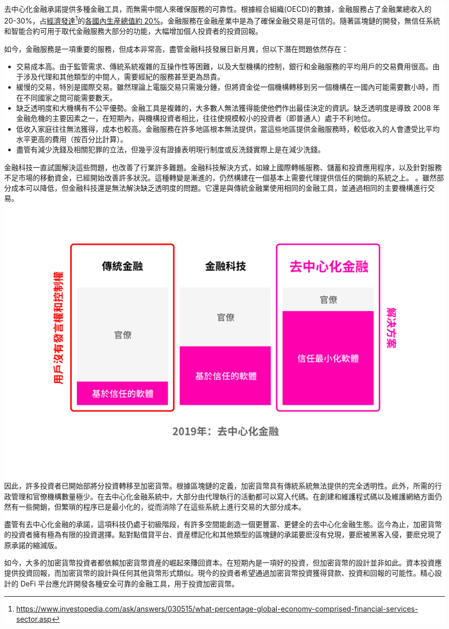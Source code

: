 去中心化金融承諾提供多種金融工具，而無需中間人來確保服務的可靠性。根據經合組織(OECD)的數據，金融服務占了金融業總收入的 20-30%，占[經濟發達](https://www.investopedia.com/terms/d/developed-economy.asp)[^1]的[各國內生産總值約 20%](https://www.investopedia.com/terms/g/gdp.asp)。金融服務在金融産業中是為了確保金融交易是可信的。隨著區塊鏈的開發，無信任系統和智能合約可用于取代金融服務大部分的功能，大幅增加個人投資者的投資回報。

如今，金融服務是一項重要的服務，但成本非常高，盡管金融科技發展日新月異，但以下潛在問題依然存在：

- 交易成本高。由于監管需求、傳統系統複雜的互操作性等困難，以及大型機構的控制，銀行和金融服務的平均用戶的交易費用很高。由于涉及代理和其他類型的中間人，需要經紀的服務甚至更為昂貴。
- 緩慢的交易，特別是國際交易。雖然理論上電腦交易只需幾分鍾，但將資金從一個機構轉移到另一個機構在一國內可能需要數小時，而在不同國家之間可能需要數天。
- 缺乏透明度和大機構有不公平優勢。金融工具是複雜的，大多數人無法獲得能使他們作出最佳決定的資訊。缺乏透明度是導致 2008 年金融危機的主要因素之一，在短期內，與機構投資者相比，往往使規模較小的投資者（即普通人）處于不利地位。
- 低收入家庭往往無法獲得，成本也較高。金融服務在許多地區根本無法提供，當這些地區提供金融服務時，較低收入的人會遭受比平均水平更高的費用（按百分比計算）。
- 盡管有減少洗錢及相關犯罪的立法，但幾乎沒有證據表明現行制度或反洗錢實際上是在減少洗錢。

[^1]: https://www.investopedia.com/ask/answers/030515/what-percentage-global-economy-comprised-financial-services-sector.asp

金融科技一直試圖解決這些問題，也改善了行業許多難題。金融科技解決方式，如線上國際轉帳服務、儲蓄和投資應用程序，以及針對服務不足市場的移動資金，已經開始改善許多狀況。這種轉變是漸進的，仍然構建在一個基本上需要代理提供信任的開銷的系統之上。 。雖然部分成本可以降低，但金融科技還是無法解決缺乏透明度的問題。它還是與傳統金融業使用相同的金融工具，並通過相同的主要機構進行交易。

![2019: DeFi](/img/white-paper/zht/2019-defi.png)

因此，許多投資者已開始部將分投資轉移至加密貨幣。根據區塊鏈的定義，加密貨幣具有傳統系統無法提供的完全透明性。此外，所需的行政管理和官僚機構數量極少。在去中心化金融系統中，大部分由代理執行的活動都可以寫入代碼。在創建和維護程式碼以及維護網絡方面仍然有一些開銷，但繁瑣的程序已是最小化的，從而消除了在這些系統上進行交易的大部分成本。

盡管有去中心化金融的承諾，這項科技仍處于初級階段，有許多空間能創造一個更豐富、更健全的去中心化金融生態。迄今為止，加密貨幣的投資者擁有極為有限的投資選擇。點對點借貸平台、資産標記化和其他類型的區塊鏈的承諾要麽沒有兌現，要麽被黑客入侵，要麽兌現了原承諾的縮減版。

如今，大多的加密貨幣投資者都依賴加密貨幣資産的崛起來賺回資本。在短期內是一項好的投資，但加密貨幣的設計並非如此。資本投資應提供投資回報，而加密貨幣的設計與任何其他貨幣形式類似。現今的投資者希望通過加密貨幣投資獲得貸款、投資和回報的可能性。精心設計的 DeFi 平台應允許開發各種安全可靠的金融工具，用于投資加密貨幣。


[^2]: [https://blog.zeppelin.solutions/on-the-parity-wallet-multisig-hack-405a8c12e8f7](https://blog.zeppelin.solutions/on-the-parity-wallet-multisig-hack-405a8c12e8f7)
[^3]: https://arxiv.org/pdf/1802.06038.pdf
[^4]: https://cointelegraph.com/explained/blockchain-oracles-explained
[^5]: https://hackernoon.com/oracles-help-smart-contracts-resolve-subjective-events-d81639d8291c
[^6]: https://en.wikipedia.org/wiki/Decentralized_exchange
[^7]: https://coinsutra.com/best-decentralized-exchanges-dex/
[^8]: https://www2.deloitte.com/lu/en/pages/technology/articles/tokenization-assets-disrupting-financial-industry.html
[^9]: https://www.forbes.com/sites/laurencoleman/2019/04/25/heres-why-interest-in-tokenizing-assets-is-starting-to-surge/#2ddeec4640a5
[^10]: https://docs.dash.org/en/stable/governance/understanding.html
